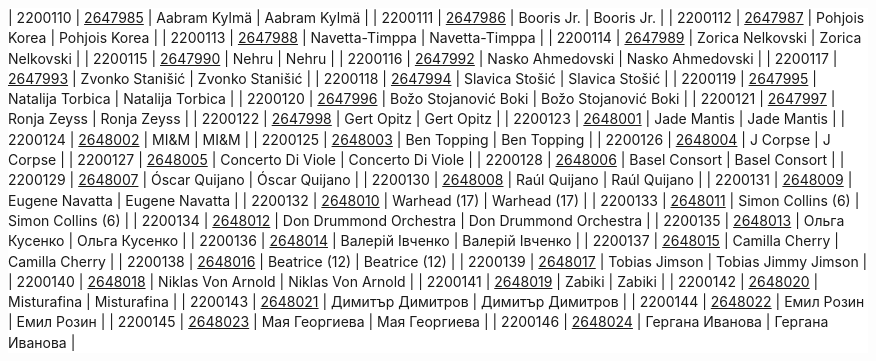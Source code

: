 | 2200110 | [2647985](https://www.discogs.com/artist/2647985) | Aabram Kylmä | Aabram Kylmä |
| 2200111 | [2647986](https://www.discogs.com/artist/2647986) | Booris Jr. | Booris Jr. |
| 2200112 | [2647987](https://www.discogs.com/artist/2647987) | Pohjois Korea | Pohjois Korea |
| 2200113 | [2647988](https://www.discogs.com/artist/2647988) | Navetta-Timppa | Navetta-Timppa |
| 2200114 | [2647989](https://www.discogs.com/artist/2647989) | Zorica Nelkovski | Zorica Nelkovski |
| 2200115 | [2647990](https://www.discogs.com/artist/2647990) | Nehru | Nehru |
| 2200116 | [2647992](https://www.discogs.com/artist/2647992) | Nasko Ahmedovski | Nasko Ahmedovski |
| 2200117 | [2647993](https://www.discogs.com/artist/2647993) | Zvonko Stanišić | Zvonko Stanišić |
| 2200118 | [2647994](https://www.discogs.com/artist/2647994) | Slavica Stošić | Slavica Stošić |
| 2200119 | [2647995](https://www.discogs.com/artist/2647995) | Natalija Torbica | Natalija Torbica |
| 2200120 | [2647996](https://www.discogs.com/artist/2647996) | Božo Stojanović Boki | Božo Stojanović Boki |
| 2200121 | [2647997](https://www.discogs.com/artist/2647997) | Ronja Zeyss | Ronja Zeyss |
| 2200122 | [2647998](https://www.discogs.com/artist/2647998) | Gert Opitz | Gert Opitz |
| 2200123 | [2648001](https://www.discogs.com/artist/2648001) | Jade Mantis | Jade Mantis |
| 2200124 | [2648002](https://www.discogs.com/artist/2648002) | MI&M | MI&M |
| 2200125 | [2648003](https://www.discogs.com/artist/2648003) | Ben Topping | Ben Topping |
| 2200126 | [2648004](https://www.discogs.com/artist/2648004) | J Corpse | J Corpse |
| 2200127 | [2648005](https://www.discogs.com/artist/2648005) | Concerto Di Viole | Concerto Di Viole |
| 2200128 | [2648006](https://www.discogs.com/artist/2648006) | Basel Consort | Basel Consort |
| 2200129 | [2648007](https://www.discogs.com/artist/2648007) | Óscar Quijano | Óscar Quijano |
| 2200130 | [2648008](https://www.discogs.com/artist/2648008) | Raúl Quijano | Raúl Quijano |
| 2200131 | [2648009](https://www.discogs.com/artist/2648009) | Eugene Navatta | Eugene Navatta |
| 2200132 | [2648010](https://www.discogs.com/artist/2648010) | Warhead (17) | Warhead (17) |
| 2200133 | [2648011](https://www.discogs.com/artist/2648011) | Simon Collins (6) | Simon Collins (6) |
| 2200134 | [2648012](https://www.discogs.com/artist/2648012) | Don Drummond Orchestra | Don Drummond Orchestra |
| 2200135 | [2648013](https://www.discogs.com/artist/2648013) | Ольга Кусенко | Ольга Кусенко |
| 2200136 | [2648014](https://www.discogs.com/artist/2648014) | Валерій Івченко | Валерій Івченко |
| 2200137 | [2648015](https://www.discogs.com/artist/2648015) | Camilla Cherry | Camilla Cherry |
| 2200138 | [2648016](https://www.discogs.com/artist/2648016) | Beatrice (12) | Beatrice (12) |
| 2200139 | [2648017](https://www.discogs.com/artist/2648017) | Tobias Jimson | Tobias Jimmy Jimson |
| 2200140 | [2648018](https://www.discogs.com/artist/2648018) | Niklas Von Arnold | Niklas Von Arnold |
| 2200141 | [2648019](https://www.discogs.com/artist/2648019) | Zabiki | Zabiki |
| 2200142 | [2648020](https://www.discogs.com/artist/2648020) | Misturafina | Misturafina |
| 2200143 | [2648021](https://www.discogs.com/artist/2648021) | Димитър Димитров | Димитър Димитров |
| 2200144 | [2648022](https://www.discogs.com/artist/2648022) | Емил Розин | Емил Розин |
| 2200145 | [2648023](https://www.discogs.com/artist/2648023) | Мая Георгиева | Мая Георгиева |
| 2200146 | [2648024](https://www.discogs.com/artist/2648024) | Гергана Иванова | Гергана Иванова |